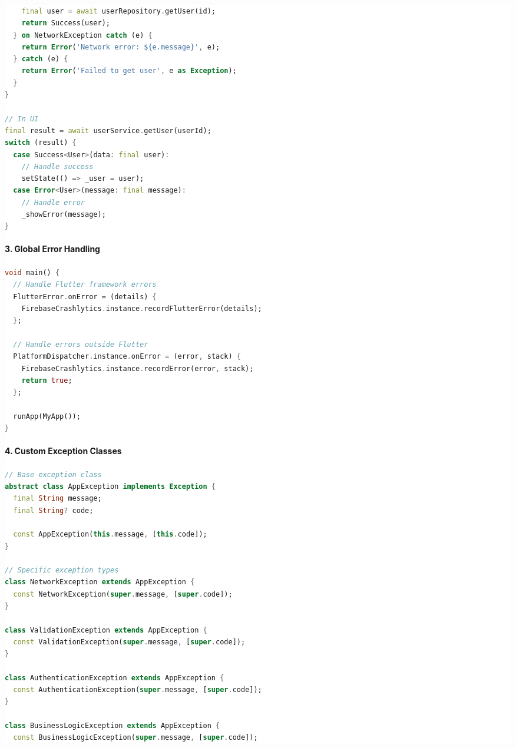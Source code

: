 ```dart
    final user = await userRepository.getUser(id);
    return Success(user);
  } on NetworkException catch (e) {
    return Error('Network error: ${e.message}', e);
  } catch (e) {
    return Error('Failed to get user', e as Exception);
  }
}

// In UI
final result = await userService.getUser(userId);
switch (result) {
  case Success<User>(data: final user):
    // Handle success
    setState(() => _user = user);
  case Error<User>(message: final message):
    // Handle error
    _showError(message);
}
```

#### 3. Global Error Handling
```dart
void main() {
  // Handle Flutter framework errors
  FlutterError.onError = (details) {
    FirebaseCrashlytics.instance.recordFlutterError(details);
  };

  // Handle errors outside Flutter
  PlatformDispatcher.instance.onError = (error, stack) {
    FirebaseCrashlytics.instance.recordError(error, stack);
    return true;
  };

  runApp(MyApp());
}
```

#### 4. Custom Exception Classes
```dart
// Base exception class
abstract class AppException implements Exception {
  final String message;
  final String? code;
  
  const AppException(this.message, [this.code]);
}

// Specific exception types
class NetworkException extends AppException {
  const NetworkException(super.message, [super.code]);
}

class ValidationException extends AppException {
  const ValidationException(super.message, [super.code]);
}

class AuthenticationException extends AppException {
  const AuthenticationException(super.message, [super.code]);
}

class BusinessLogicException extends AppException {
  const BusinessLogicException(super.message, [super.code]);
```